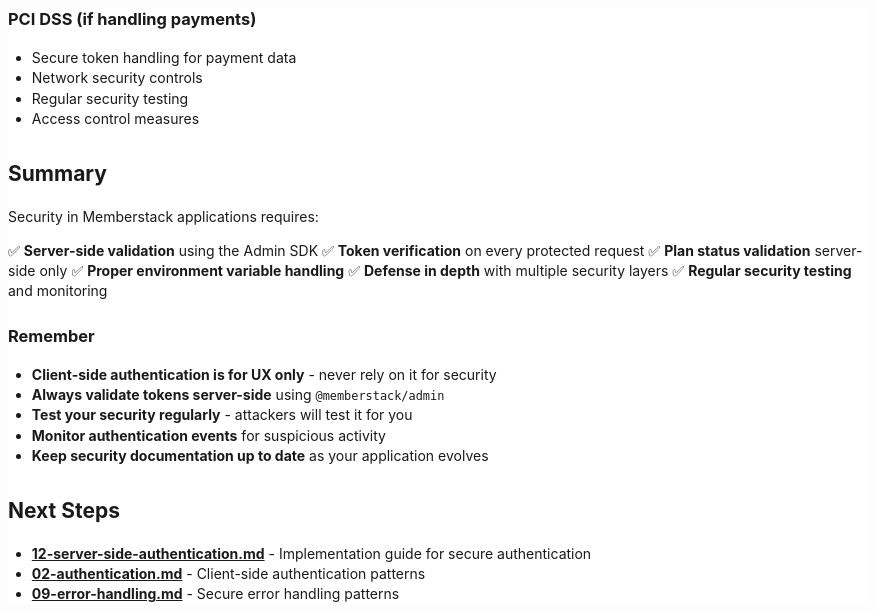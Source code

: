 ### PCI DSS (if handling payments)
- Secure token handling for payment data
- Network security controls
- Regular security testing
- Access control measures

## Summary

Security in Memberstack applications requires:

✅ **Server-side validation** using the Admin SDK
✅ **Token verification** on every protected request
✅ **Plan status validation** server-side only
✅ **Proper environment variable handling**
✅ **Defense in depth** with multiple security layers
✅ **Regular security testing** and monitoring

### Remember
- **Client-side authentication is for UX only** - never rely on it for security
- **Always validate tokens server-side** using `@memberstack/admin`
- **Test your security regularly** - attackers will test it for you
- **Monitor authentication events** for suspicious activity
- **Keep security documentation up to date** as your application evolves

## Next Steps

- **[12-server-side-authentication.md](12-server-side-authentication.md)** - Implementation guide for secure authentication
- **[02-authentication.md](02-authentication.md)** - Client-side authentication patterns
- **[09-error-handling.md](09-error-handling.md)** - Secure error handling patterns